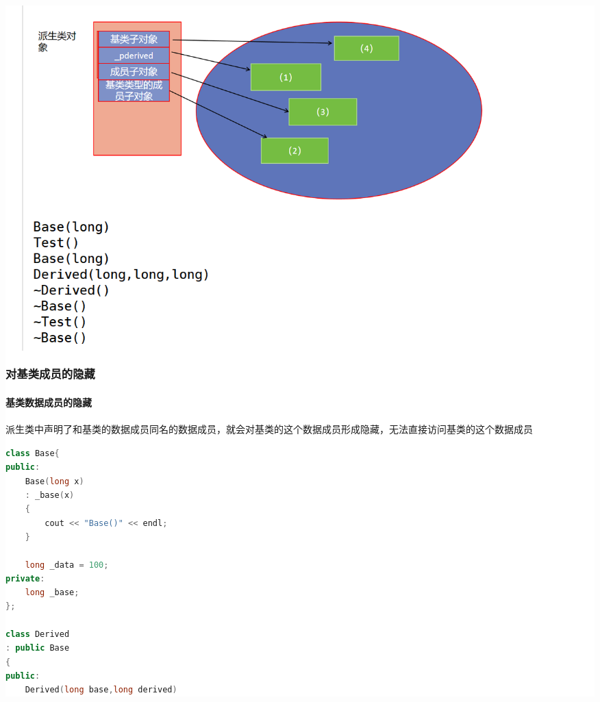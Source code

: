> <img src="7.继承.assets/image-20240527151845077.png" alt="image-20240527151845077" style="zoom:67%;" />
>
> <img src="7.继承.assets/image-20240527151927590.png" alt="image-20240527151927590" style="zoom:80%;" />







### 对基类成员的隐藏

#### 基类数据成员的隐藏

派生类中声明了和基类的数据成员同名的数据成员，就会对基类的这个数据成员形成隐藏，无法直接访问基类的这个数据成员

```` c++
class Base{
public:
    Base(long x)
    : _base(x)
    {
        cout << "Base()" << endl;
    }
    
    long _data = 100;
private:
    long _base;
};

class Derived
: public Base
{
public:
    Derived(long base,long derived)
````